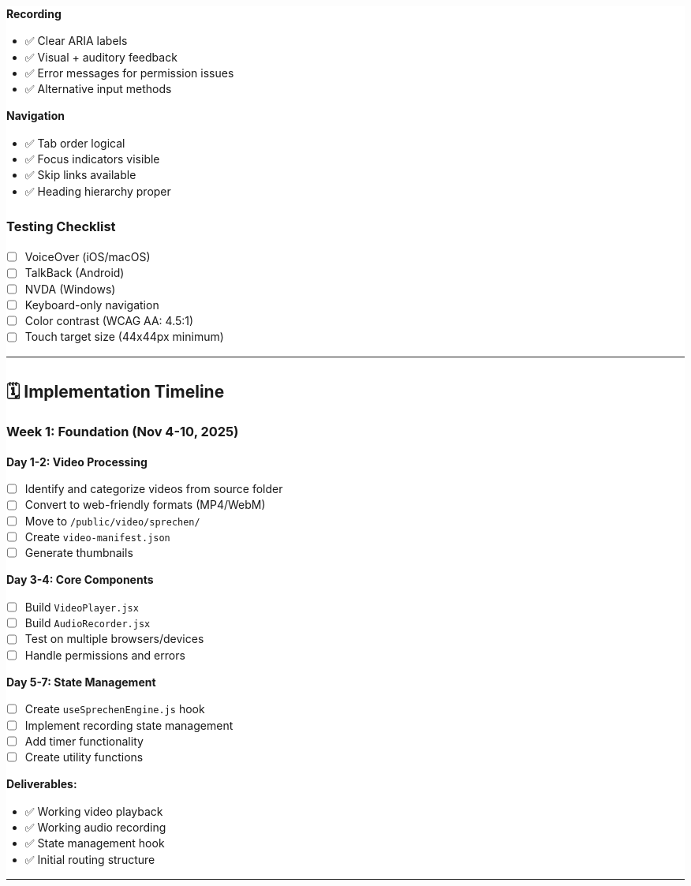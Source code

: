 **Recording**

- ✅ Clear ARIA labels
- ✅ Visual + auditory feedback
- ✅ Error messages for permission issues
- ✅ Alternative input methods

**Navigation**

- ✅ Tab order logical
- ✅ Focus indicators visible
- ✅ Skip links available
- ✅ Heading hierarchy proper

### Testing Checklist

- [ ] VoiceOver (iOS/macOS)
- [ ] TalkBack (Android)
- [ ] NVDA (Windows)
- [ ] Keyboard-only navigation
- [ ] Color contrast (WCAG AA: 4.5:1)
- [ ] Touch target size (44x44px minimum)

---

## 🗓️ Implementation Timeline

### Week 1: Foundation (Nov 4-10, 2025)

**Day 1-2: Video Processing**

- [ ] Identify and categorize videos from source folder
- [ ] Convert to web-friendly formats (MP4/WebM)
- [ ] Move to `/public/video/sprechen/`
- [ ] Create `video-manifest.json`
- [ ] Generate thumbnails

**Day 3-4: Core Components**

- [ ] Build `VideoPlayer.jsx`
- [ ] Build `AudioRecorder.jsx`
- [ ] Test on multiple browsers/devices
- [ ] Handle permissions and errors

**Day 5-7: State Management**

- [ ] Create `useSprechenEngine.js` hook
- [ ] Implement recording state management
- [ ] Add timer functionality
- [ ] Create utility functions

**Deliverables:**

- ✅ Working video playback
- ✅ Working audio recording
- ✅ State management hook
- ✅ Initial routing structure

---